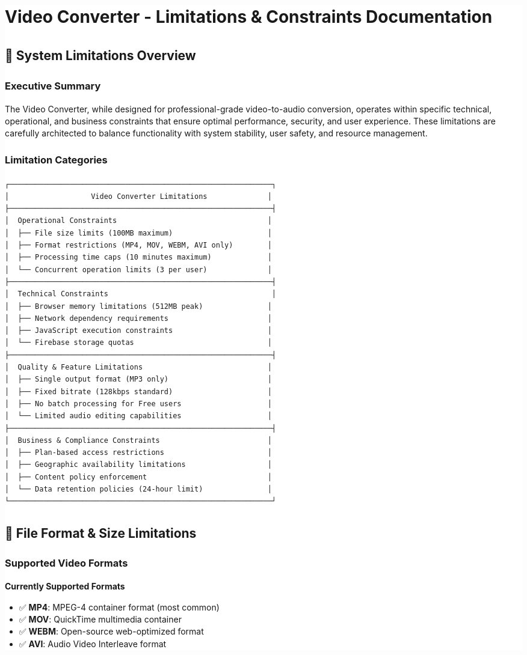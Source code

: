 # Video Converter - Limitations & Constraints Documentation

## 🚧 System Limitations Overview

### Executive Summary

The Video Converter, while designed for professional-grade video-to-audio conversion, operates within specific technical, operational, and business constraints that ensure optimal performance, security, and user experience. These limitations are carefully architected to balance functionality with system stability, user safety, and resource management.

### Limitation Categories

```
┌─────────────────────────────────────────────────────────────┐
│                   Video Converter Limitations              │
├─────────────────────────────────────────────────────────────┤
│  Operational Constraints                                   │
│  ├── File size limits (100MB maximum)                      │
│  ├── Format restrictions (MP4, MOV, WEBM, AVI only)        │
│  ├── Processing time caps (10 minutes maximum)             │
│  └── Concurrent operation limits (3 per user)              │
├─────────────────────────────────────────────────────────────┤
│  Technical Constraints                                      │
│  ├── Browser memory limitations (512MB peak)               │
│  ├── Network dependency requirements                       │
│  ├── JavaScript execution constraints                      │
│  └── Firebase storage quotas                               │
├─────────────────────────────────────────────────────────────┤
│  Quality & Feature Limitations                             │
│  ├── Single output format (MP3 only)                       │
│  ├── Fixed bitrate (128kbps standard)                      │
│  ├── No batch processing for Free users                    │
│  └── Limited audio editing capabilities                    │
├─────────────────────────────────────────────────────────────┤
│  Business & Compliance Constraints                         │
│  ├── Plan-based access restrictions                        │
│  ├── Geographic availability limitations                   │
│  ├── Content policy enforcement                            │
│  └── Data retention policies (24-hour limit)               │
└─────────────────────────────────────────────────────────────┘
```

## 📁 File Format & Size Limitations

### Supported Video Formats

**Currently Supported Formats**

- ✅ **MP4**: MPEG-4 container format (most common)
- ✅ **MOV**: QuickTime multimedia container
- ✅ **WEBM**: Open-source web-optimized format
- ✅ **AVI**: Audio Video Interleave format
